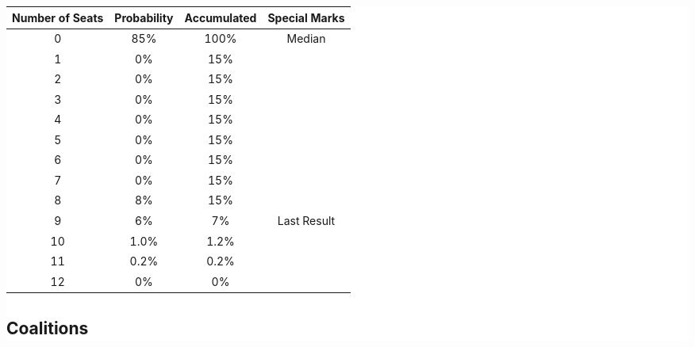 | Number of Seats | Probability | Accumulated | Special Marks |
|:---------------:|:-----------:|:-----------:|:-------------:|
| 0 | 85% | 100% | Median |
| 1 | 0% | 15% |  |
| 2 | 0% | 15% |  |
| 3 | 0% | 15% |  |
| 4 | 0% | 15% |  |
| 5 | 0% | 15% |  |
| 6 | 0% | 15% |  |
| 7 | 0% | 15% |  |
| 8 | 8% | 15% |  |
| 9 | 6% | 7% | Last Result |
| 10 | 1.0% | 1.2% |  |
| 11 | 0.2% | 0.2% |  |
| 12 | 0% | 0% |  |


## Coalitions
